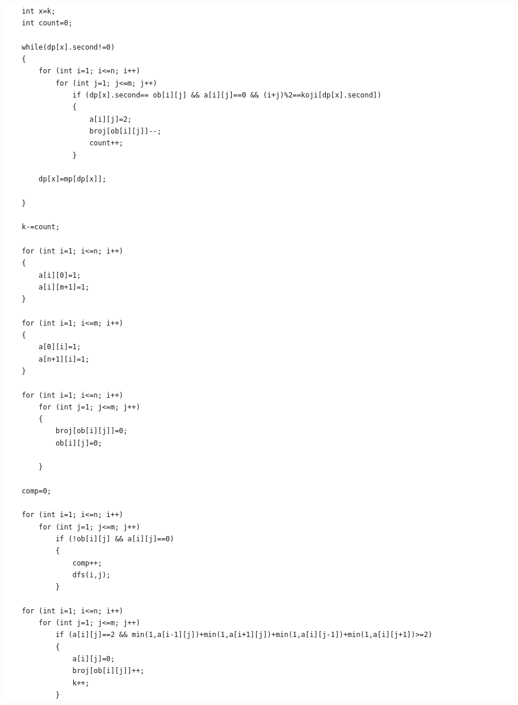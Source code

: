 	
	    int x=k;
	    int count=0;
	
	    while(dp[x].second!=0)
	    {
	        for (int i=1; i<=n; i++)
	            for (int j=1; j<=m; j++)
	                if (dp[x].second== ob[i][j] && a[i][j]==0 && (i+j)%2==koji[dp[x].second])
	                {
	                    a[i][j]=2;
	                    broj[ob[i][j]]--;
	                    count++;
	                }
	
	        dp[x]=mp[dp[x]];
	
	    }
	
	    k-=count;
	
	    for (int i=1; i<=n; i++)
	    {
	        a[i][0]=1;
	        a[i][m+1]=1;
	    }
	
	    for (int i=1; i<=m; i++)
	    {
	        a[0][i]=1;
	        a[n+1][i]=1;
	    }
	
	    for (int i=1; i<=n; i++)
	        for (int j=1; j<=m; j++)
	        {
	            broj[ob[i][j]]=0;
	            ob[i][j]=0;
	
	        }
	
	    comp=0;
	
	    for (int i=1; i<=n; i++)
	        for (int j=1; j<=m; j++)
	            if (!ob[i][j] && a[i][j]==0)
	            {
	                comp++;
	                dfs(i,j);
	            }
	
	    for (int i=1; i<=n; i++)
	        for (int j=1; j<=m; j++)
	            if (a[i][j]==2 && min(1,a[i-1][j])+min(1,a[i+1][j])+min(1,a[i][j-1])+min(1,a[i][j+1])>=2)
	            {
	                a[i][j]=0;
	                broj[ob[i][j]]++;
	                k++;
	            }
	